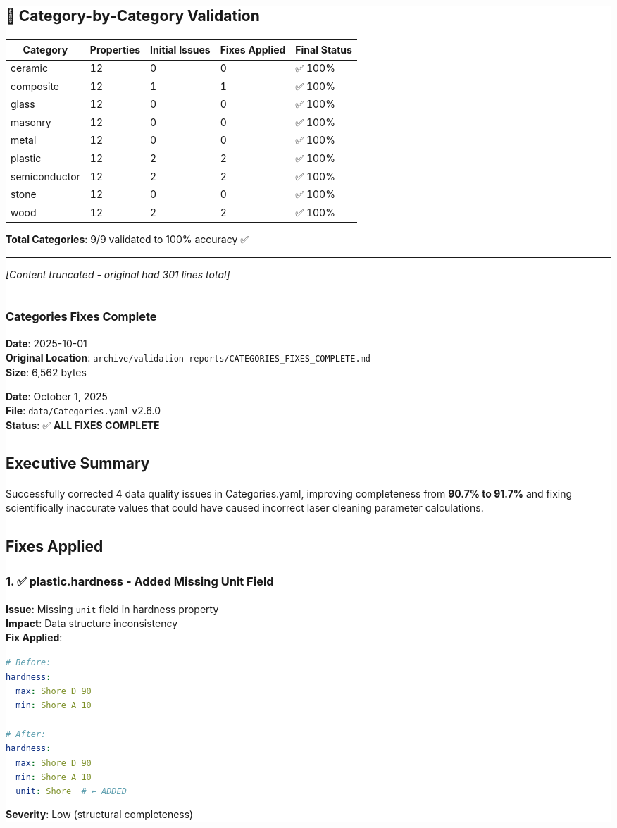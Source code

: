 ## 🎯 Category-by-Category Validation

| Category | Properties | Initial Issues | Fixes Applied | Final Status |
|----------|------------|----------------|---------------|--------------|
| ceramic | 12 | 0 | 0 | ✅ 100% |
| composite | 12 | 1 | 1 | ✅ 100% |
| glass | 12 | 0 | 0 | ✅ 100% |
| masonry | 12 | 0 | 0 | ✅ 100% |
| metal | 12 | 0 | 0 | ✅ 100% |
| plastic | 12 | 2 | 2 | ✅ 100% |
| semiconductor | 12 | 2 | 2 | ✅ 100% |
| stone | 12 | 0 | 0 | ✅ 100% |
| wood | 12 | 2 | 2 | ✅ 100% |

**Total Categories**: 9/9 validated to 100% accuracy ✅

---

*[Content truncated - original had 301 lines total]*

---

### Categories Fixes Complete

**Date**: 2025-10-01  
**Original Location**: `archive/validation-reports/CATEGORIES_FIXES_COMPLETE.md`  
**Size**: 6,562 bytes


**Date**: October 1, 2025  
**File**: `data/Categories.yaml` v2.6.0  
**Status**: ✅ **ALL FIXES COMPLETE**

## Executive Summary

Successfully corrected 4 data quality issues in Categories.yaml, improving completeness from **90.7% to 91.7%** and fixing scientifically inaccurate values that could have caused incorrect laser cleaning parameter calculations.

## Fixes Applied

### 1. ✅ plastic.hardness - Added Missing Unit Field
**Issue**: Missing `unit` field in hardness property  
**Impact**: Data structure inconsistency  
**Fix Applied**:
```yaml
# Before:
hardness:
  max: Shore D 90
  min: Shore A 10

# After:
hardness:
  max: Shore D 90
  min: Shore A 10
  unit: Shore  # ← ADDED
```
**Severity**: Low (structural completeness)
